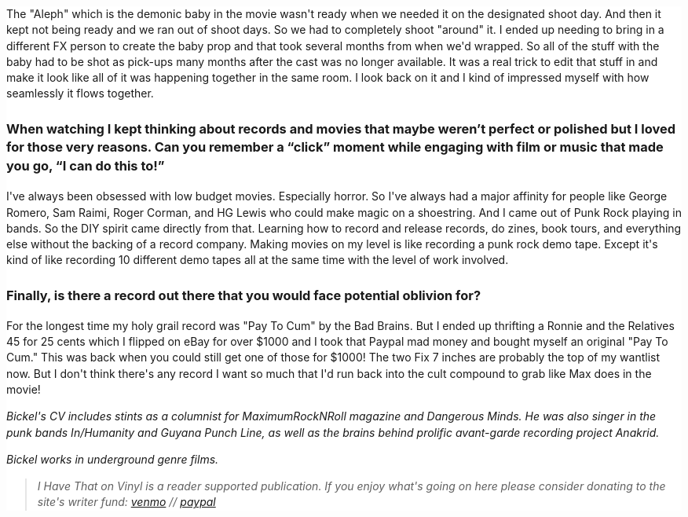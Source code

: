 The "Aleph" which is the demonic baby in the movie wasn't ready when we needed it on the designated shoot day. And then it kept not being ready and we ran out of shoot days. So we had to completely shoot "around" it. I ended up needing to bring in a different FX person to create the baby prop and that took several months from when we'd wrapped. So all of the stuff with the baby had to be shot as pick-ups many months after the cast was no longer available. It was a real trick to edit that stuff in and make it look like all of it was happening together in the same room. I look back on it and I kind of impressed myself with how seamlessly it flows together. 

### When watching I kept thinking about records and movies that maybe weren’t perfect or polished but I loved for those very reasons. Can you remember a “click” moment while engaging with film or music that made you go, “I can do this to!”

I've always been obsessed with low budget movies. Especially horror. So I've always had a major affinity for people like George Romero, Sam Raimi, Roger Corman, and HG Lewis who could make magic on a shoestring. And I came out of Punk Rock playing in bands. So the DIY spirit came directly from that. Learning how to record and release records, do zines, book tours, and everything else without the backing of a record company. Making movies on my level is like recording a punk rock demo tape. Except it's kind of like recording 10 different demo tapes all at the same time with the level of work involved. 

### Finally, is there a record out there that you would face potential oblivion for? 

For the longest time my holy grail record was "Pay To Cum" by the Bad Brains. But I ended up thrifting a Ronnie and the Relatives 45 for 25 cents which I flipped on eBay for over $1000 and I took that Paypal mad money and bought myself an original "Pay To Cum." This was back when you could still get one of those for $1000! The two Fix 7 inches are probably the top of my wantlist now. But I don't think there's any record I want so much that I'd run back into the cult compound to grab like Max does in the movie!

*Bickel's CV includes stints as a columnist for MaximumRockNRoll magazine and Dangerous Minds. He was also singer in the punk bands In/Humanity and Guyana Punch Line, as well as the brains behind prolific avant-garde recording project Anakrid.*

 *Bickel works in underground genre films.*
>
> *I Have That on Vinyl is a reader supported publication. If you enjoy what's going on here please consider donating to the site's writer fund: [venmo](https://account.venmo.com/u/Michele-Catalano2659) // [paypal](https://www.paypal.com/paypalme/goingitaloneny?country.x=US&locale.x=en_US)*

